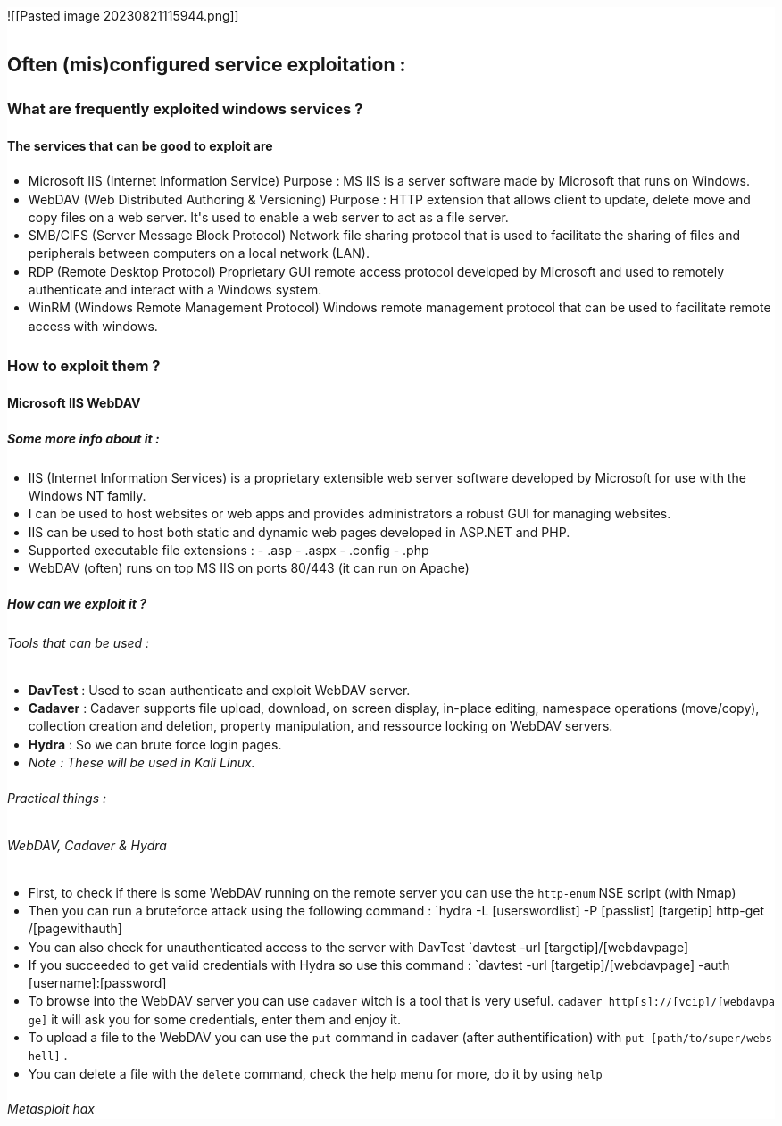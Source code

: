   ![[Pasted image 20230821115944.png]]
## Often (mis)configured service exploitation :
### What are frequently exploited windows services ?
#### The services that can be good to exploit are
- Microsoft IIS (Internet Information Service) 
	  Purpose : MS IIS is a server software made by Microsoft that runs on Windows.
- WebDAV (Web Distributed Authoring & Versioning)
	  Purpose : HTTP extension that allows client to update, delete move and copy files on a web server. It's used to enable a web server to act as a file server.
- SMB/CIFS (Server Message Block Protocol)
	  Network file sharing protocol that is used to facilitate the sharing of files and peripherals between computers on a local network (LAN).
- RDP (Remote Desktop Protocol)
	  Proprietary GUI remote access protocol developed by Microsoft and used to remotely authenticate and interact with a Windows system.
- WinRM (Windows Remote Management Protocol)
	  Windows remote management protocol that can be used to facilitate remote access with windows.
### How to exploit them ?
#### Microsoft IIS WebDAV
##### Some more info about it :
- IIS (Internet Information Services) is a proprietary extensible web server software developed by Microsoft for use with the Windows NT family.
- I can be used to host websites or web apps and provides administrators a robust GUI for managing websites.
- IIS can be used to host both static and dynamic web pages developed in ASP.NET and PHP.
- Supported executable file extensions :
	  -  .asp
	  -  .aspx
	  -  .config 
	  -  .php
- WebDAV (often) runs on top MS IIS on ports 80/443 (it can run on Apache)
##### How can we exploit it ?
###### Tools that can be used :
- **DavTest** : Used to scan authenticate and exploit WebDAV server.
- **Cadaver** : Cadaver supports file upload, download, on screen display, in-place editing, namespace operations (move/copy), collection creation and deletion, property manipulation, and ressource locking on WebDAV servers.
- **Hydra** : So we can brute force login pages.
- *Note : These will be used in Kali Linux.*
###### Practical things :
###### WebDAV, Cadaver & Hydra
- First, to check if there is some WebDAV running on the remote server you can use the `http-enum` NSE script (with Nmap)
-  Then you can run a bruteforce attack using the following command : `hydra -L [userswordlist] -P [passlist] [targetip] http-get /[pagewithauth]
- You can also check for unauthenticated access to the server with DavTest `davtest -url [targetip]/[webdavpage] 
- If you succeeded to get valid credentials with Hydra so use this command : `davtest -url [targetip]/[webdavpage] -auth [username]:[password]
- To browse into the WebDAV server you can use `cadaver` witch is a tool that is very useful. `cadaver http[s]://[vcip]/[webdavpage]` it will ask you for some credentials, enter them and enjoy it.
- To upload a file to the WebDAV you can use the `put` command in cadaver (after authentification) with `put [path/to/super/webshell]` .
- You can delete a file with the `delete` command, check the help menu for more, do it by using `help` 
###### Metasploit hax